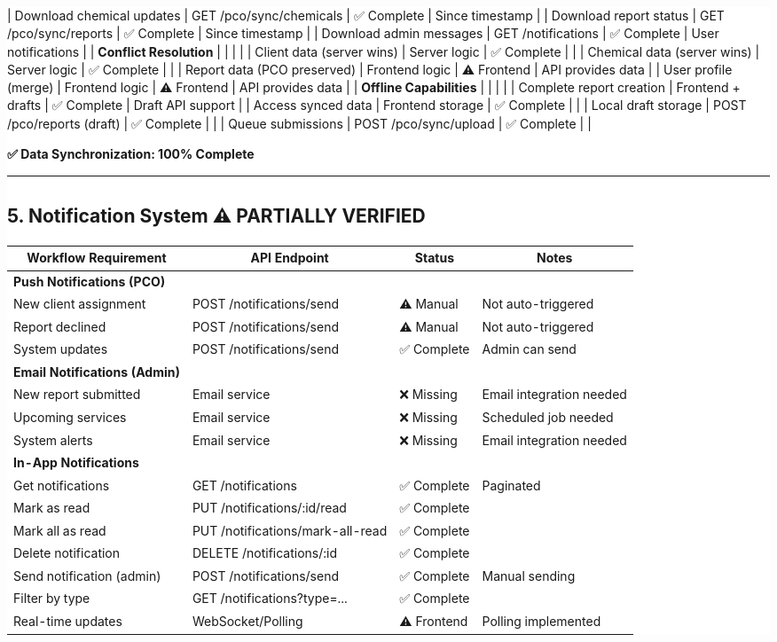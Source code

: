 | Download chemical updates | GET /pco/sync/chemicals | ✅ Complete | Since timestamp |
| Download report status | GET /pco/sync/reports | ✅ Complete | Since timestamp |
| Download admin messages | GET /notifications | ✅ Complete | User notifications |
| **Conflict Resolution** | | | |
| Client data (server wins) | Server logic | ✅ Complete | |
| Chemical data (server wins) | Server logic | ✅ Complete | |
| Report data (PCO preserved) | Frontend logic | ⚠️ Frontend | API provides data |
| User profile (merge) | Frontend logic | ⚠️ Frontend | API provides data |
| **Offline Capabilities** | | | |
| Complete report creation | Frontend + drafts | ✅ Complete | Draft API support |
| Access synced data | Frontend storage | ✅ Complete | |
| Local draft storage | POST /pco/reports (draft) | ✅ Complete | |
| Queue submissions | POST /pco/sync/upload | ✅ Complete | |

**✅ Data Synchronization: 100% Complete**

---

## 5. Notification System ⚠️ PARTIALLY VERIFIED

| Workflow Requirement | API Endpoint | Status | Notes |
|---------------------|--------------|--------|-------|
| **Push Notifications (PCO)** | | | |
| New client assignment | POST /notifications/send | ⚠️ Manual | Not auto-triggered |
| Report declined | POST /notifications/send | ⚠️ Manual | Not auto-triggered |
| System updates | POST /notifications/send | ✅ Complete | Admin can send |
| **Email Notifications (Admin)** | | | |
| New report submitted | Email service | ❌ Missing | Email integration needed |
| Upcoming services | Email service | ❌ Missing | Scheduled job needed |
| System alerts | Email service | ❌ Missing | Email integration needed |
| **In-App Notifications** | | | |
| Get notifications | GET /notifications | ✅ Complete | Paginated |
| Mark as read | PUT /notifications/:id/read | ✅ Complete | |
| Mark all as read | PUT /notifications/mark-all-read | ✅ Complete | |
| Delete notification | DELETE /notifications/:id | ✅ Complete | |
| Send notification (admin) | POST /notifications/send | ✅ Complete | Manual sending |
| Filter by type | GET /notifications?type=... | ✅ Complete | |
| Real-time updates | WebSocket/Polling | ⚠️ Frontend | Polling implemented |

